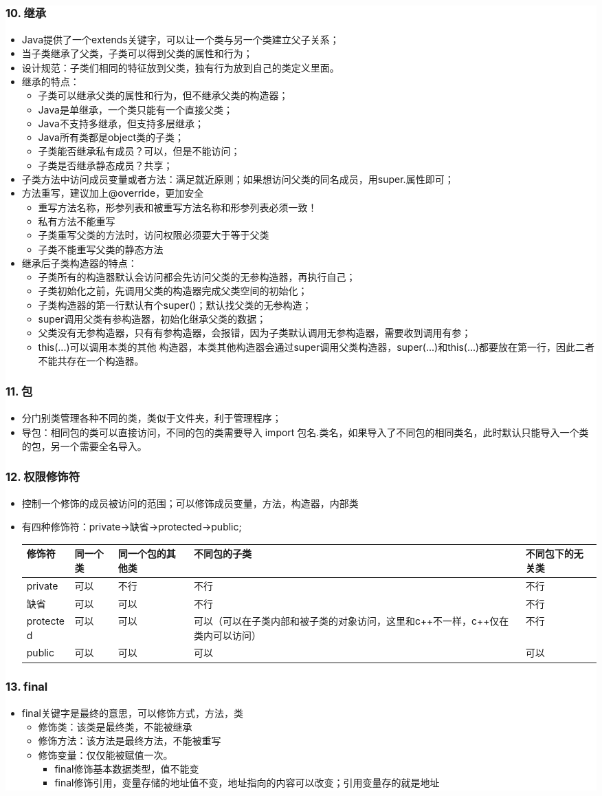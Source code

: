 

### 10. 继承

- Java提供了一个extends关键字，可以让一个类与另一个类建立父子关系；
- 当子类继承了父类，子类可以得到父类的属性和行为；
- 设计规范：子类们相同的特征放到父类，独有行为放到自己的类定义里面。
- 继承的特点：
  - 子类可以继承父类的属性和行为，但不继承父类的构造器；
  - Java是单继承，一个类只能有一个直接父类；
  - Java不支持多继承，但支持多层继承；
  - Java所有类都是object类的子类；
  - 子类能否继承私有成员？可以，但是不能访问；
  - 子类是否继承静态成员？共享；
- 子类方法中访问成员变量或者方法：满足就近原则；如果想访问父类的同名成员，用super.属性即可；
- 方法重写，建议加上@override，更加安全
  - 重写方法名称，形参列表和被重写方法名称和形参列表必须一致！
  - 私有方法不能重写
  - 子类重写父类的方法时，访问权限必须要大于等于父类
  - 子类不能重写父类的静态方法
- 继承后子类构造器的特点：
  - 子类所有的构造器默认会访问都会先访问父类的无参构造器，再执行自己；
  - 子类初始化之前，先调用父类的构造器完成父类空间的初始化；
  - 子类构造器的第一行默认有个super()；默认找父类的无参构造；
  - super调用父类有参构造器，初始化继承父类的数据；
  - 父类没有无参构造器，只有有参构造器，会报错，因为子类默认调用无参构造器，需要收到调用有参；
  - this(...)可以调用本类的其他 构造器，本类其他构造器会通过super调用父类构造器，super(...)和this(...)都要放在第一行，因此二者不能共存在一个构造器。

### 11. 包

- 分门别类管理各种不同的类，类似于文件夹，利于管理程序；
- 导包：相同包的类可以直接访问，不同的包的类需要导入 import 包名.类名，如果导入了不同包的相同类名，此时默认只能导入一个类的包，另一个需要全名导入。

### 12. 权限修饰符

- 控制一个修饰的成员被访问的范围；可以修饰成员变量，方法，构造器，内部类

- 有四种修饰符：private->缺省->protected->public;

  | 修饰符    | 同一个类 | 同一个包的其他类 | 不同包的子类                                                 | 不同包下的无关类 |
  | --------- | -------- | ---------------- | ------------------------------------------------------------ | ---------------- |
  | private   | 可以     | 不行             | 不行                                                         | 不行             |
  | 缺省      | 可以     | 可以             | 不行                                                         | 不行             |
  | protected | 可以     | 可以             | 可以（可以在子类内部和被子类的对象访问，这里和c++不一样，c++仅在类内可以访问） | 不行             |
  | public    | 可以     | 可以             | 可以                                                         | 可以             |

  

### 13. final

- final关键字是最终的意思，可以修饰方式，方法，类
  - 修饰类：该类是最终类，不能被继承
  - 修饰方法：该方法是最终方法，不能被重写
  - 修饰变量：仅仅能被赋值一次。
    - final修饰基本数据类型，值不能变
    - final修饰引用，变量存储的地址值不变，地址指向的内容可以改变；引用变量存的就是地址
